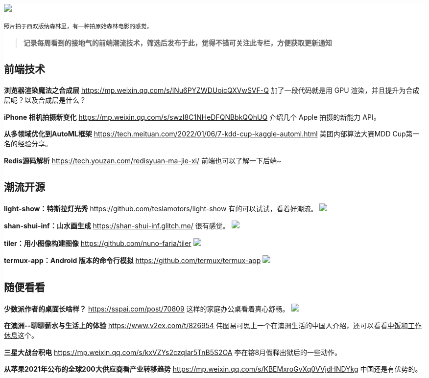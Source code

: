 <img src=https://qpluspicture.oss-cn-beijing.aliyuncs.com/2022-01-09/AKRZvA.JPG width=600/>

<small>照片拍于西双版纳森林里，有一种拍原始森林电影的感觉。</small>

> **记录每周看到的接地气的前端潮流技术，筛选后发布于此，觉得不错可关注此专栏，方便获取更新通知**

## 前端技术

**浏览器渲染魔法之合成层**
<https://mp.weixin.qq.com/s/lNu6PYZWDUoicQXVwSVF-Q>
加了一段代码就是用 GPU 渲染，并且提升为合成层呢？以及合成层是什么？

**iPhone 相机拍摄新变化**
<https://mp.weixin.qq.com/s/swzI8C1NHeDFQNBbkQQhUQ>
介绍几个 Apple 拍摄的新能力 API。

**从多领域优化到AutoML框架**
<https://tech.meituan.com/2022/01/06/7-kdd-cup-kaggle-automl.html>
美团内部算法大赛MDD Cup第一名的经验分享。

**Redis源码解析**
<https://tech.youzan.com/redisyuan-ma-jie-xi/>
前端也可以了解一下后端~

## 潮流开源

**light-show：特斯拉灯光秀**
<https://github.com/teslamotors/light-show>
有的可以试试，看着好潮流。
<img src=https://qpluspicture.oss-cn-beijing.aliyuncs.com/2022-01-09/6utgWd.jpg width=600/>

**shan-shui-inf：山水画生成**
<https://shan-shui-inf.glitch.me/>
很有感觉。
<img src=https://qpluspicture.oss-cn-beijing.aliyuncs.com/2022-01-09/V3obGi.png width=600/>

**tiler：用小图像构建图像**
<https://github.com/nuno-faria/tiler>
<img src=https://qpluspicture.oss-cn-beijing.aliyuncs.com/2022-01-09/WgtNMj.png width=600/>


**termux-app：Android 版本的命令行模拟**
<https://github.com/termux/termux-app>
<img src=https://qpluspicture.oss-cn-beijing.aliyuncs.com/2022-01-09/xZNYOx.jpg width=240/>

## 随便看看
**少数派作者的桌面长啥样？**
<https://sspai.com/post/70809>
这样的家庭办公桌看着真心舒畅。
<img src=https://qpluspicture.oss-cn-beijing.aliyuncs.com/2022-01-09/njdIU2.jpg width=600/>

**在澳洲--聊聊薪水与生活上的体验**
<https://www.v2ex.com/t/826954>
伟图易可思上一个在澳洲生活的中国人介绍，还可以看看[中饭和工作休息](https://www.v2ex.com/t/827087#reply13)这个。

**三星大战台积电**
<https://mp.weixin.qq.com/s/kxVZYs2czqIar5TnB5S2OA>
李在镕8月假释出狱后的一些动作。

**从苹果2021年公布的全球200大供应商看产业转移趋势**
<https://mp.weixin.qq.com/s/KBEMxroGvXq0VVjdHNDYkg>
中国还是有优势的。